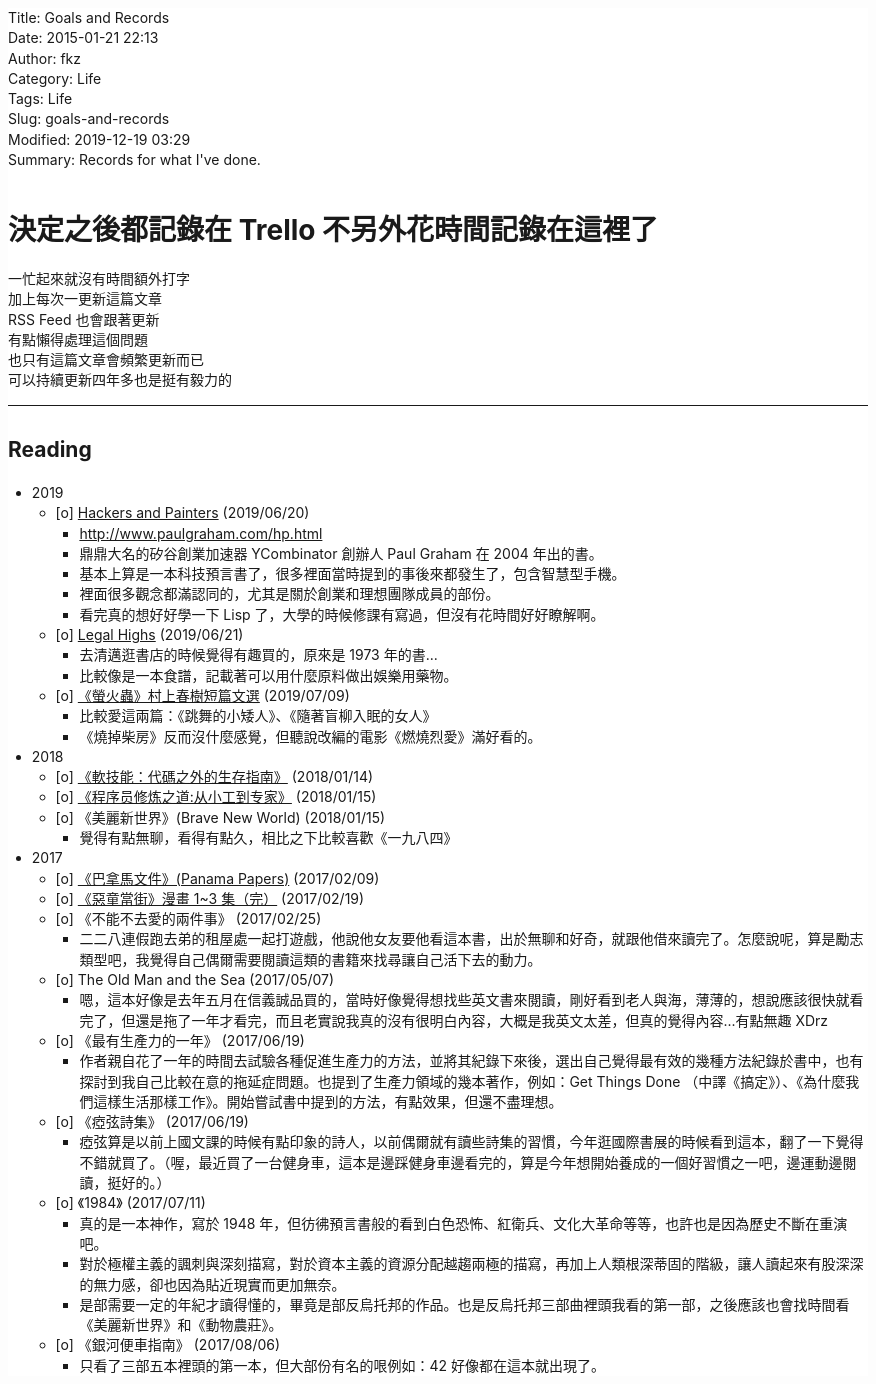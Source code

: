 Title: Goals and Records  
Date: 2015-01-21 22:13  
Author: fkz  
Category: Life  
Tags: Life  
Slug: goals-and-records  
Modified: 2019-12-19 03:29  
Summary: Records for what I've done.  
  
  
# 決定之後都記錄在 Trello 不另外花時間記錄在這裡了  
  
一忙起來就沒有時間額外打字  
加上每次一更新這篇文章  
RSS Feed 也會跟著更新  
有點懶得處理這個問題  
也只有這篇文章會頻繁更新而已  
可以持續更新四年多也是挺有毅力的  
  
---  
  
## Reading  
  
- 2019  
    - [o] [Hackers and Painters](https://www.tenlong.com.tw/products/9789867794697) (2019/06/20)  
        - <http://www.paulgraham.com/hp.html>  
        - 鼎鼎大名的矽谷創業加速器 YCombinator 創辦人 Paul Graham 在 2004 年出的書。  
        - 基本上算是一本科技預言書了，很多裡面當時提到的事後來都發生了，包含智慧型手機。  
        - 裡面很多觀念都滿認同的，尤其是關於創業和理想團隊成員的部份。  
        - 看完真的想好好學一下 Lisp 了，大學的時候修課有寫過，但沒有花時間好好瞭解啊。  
    - [o] [Legal Highs](https://www.goodreads.com/en/book/show/681010.Legal_Highs) (2019/06/21)  
        - 去清邁逛書店的時候覺得有趣買的，原來是 1973 年的書...  
        - 比較像是一本食譜，記載著可以用什麼原料做出娛樂用藥物。  
    - [o] [《螢火蟲》村上春樹短篇文選](https://www.books.com.tw/products/0010061497) (2019/07/09)  
        - 比較愛這兩篇：《跳舞的小矮人》、《隨著盲柳入眠的女人》  
        - 《燒掉柴房》反而沒什麼感覺，但聽說改編的電影《燃燒烈愛》滿好看的。  
- 2018  
    - [o] [《軟技能：代碼之外的生存指南》](/posts/2018/01/14/soft-skiils-the-software-developers-life-manual/) (2018/01/14)  
    - [o] [《程序员修炼之道:从小工到专家》](/posts/2018/01/15/the-pragmatic-programmer-from-journeyman-to-master/) (2018/01/15)  
    - [o] 《美麗新世界》(Brave New World) (2018/01/15)  
        + 覺得有點無聊，看得有點久，相比之下比較喜歡《一九八四》  
- 2017  
    - [o] [《巴拿馬文件》(Panama Papers)](/posts/2017/02/09/panama-papers/) (2017/02/09)  
    - [o] [《惡童當街》漫畫 1~3 集（完）](/posts/2017/02/19/tekkonkinkreet/) (2017/02/19)  
    - [o] 《不能不去愛的兩件事》 (2017/02/25)  
        - 二二八連假跑去弟的租屋處一起打遊戲，他說他女友要他看這本書，出於無聊和好奇，就跟他借來讀完了。怎麼說呢，算是勵志類型吧，我覺得自己偶爾需要閱讀這類的書籍來找尋讓自己活下去的動力。  
    - [o] The Old Man and the Sea (2017/05/07)  
        - 嗯，這本好像是去年五月在信義誠品買的，當時好像覺得想找些英文書來閱讀，剛好看到老人與海，薄薄的，想說應該很快就看完了，但還是拖了一年才看完，而且老實說我真的沒有很明白內容，大概是我英文太差，但真的覺得內容...有點無趣 XDrz  
    - [o] 《最有生產力的一年》 (2017/06/19)  
        - 作者親自花了一年的時間去試驗各種促進生產力的方法，並將其紀錄下來後，選出自己覺得最有效的幾種方法紀錄於書中，也有探討到我自己比較在意的拖延症問題。也提到了生產力領域的幾本著作，例如：Get Things Done （中譯《搞定》）、《為什麼我們這樣生活那樣工作》。開始嘗試書中提到的方法，有點效果，但還不盡理想。  
    - [o] 《瘂弦詩集》 (2017/06/19)  
        - 瘂弦算是以前上國文課的時候有點印象的詩人，以前偶爾就有讀些詩集的習慣，今年逛國際書展的時候看到這本，翻了一下覺得不錯就買了。（喔，最近買了一台健身車，這本是邊踩健身車邊看完的，算是今年想開始養成的一個好習慣之一吧，邊運動邊閱讀，挺好的。）  
    - [o] 《1984》 (2017/07/11)  
        - 真的是一本神作，寫於 1948 年，但彷彿預言書般的看到白色恐怖、紅衛兵、文化大革命等等，也許也是因為歷史不斷在重演吧。  
        - 對於極權主義的諷刺與深刻描寫，對於資本主義的資源分配越趨兩極的描寫，再加上人類根深蒂固的階級，讓人讀起來有股深深的無力感，卻也因為貼近現實而更加無奈。  
        - 是部需要一定的年紀才讀得懂的，畢竟是部反烏托邦的作品。也是反烏托邦三部曲裡頭我看的第一部，之後應該也會找時間看《美麗新世界》和《動物農莊》。  
    - [o] 《銀河便車指南》 (2017/08/06)  
        + 只看了三部五本裡頭的第一本，但大部份有名的哏例如：42 好像都在這本就出現了。  